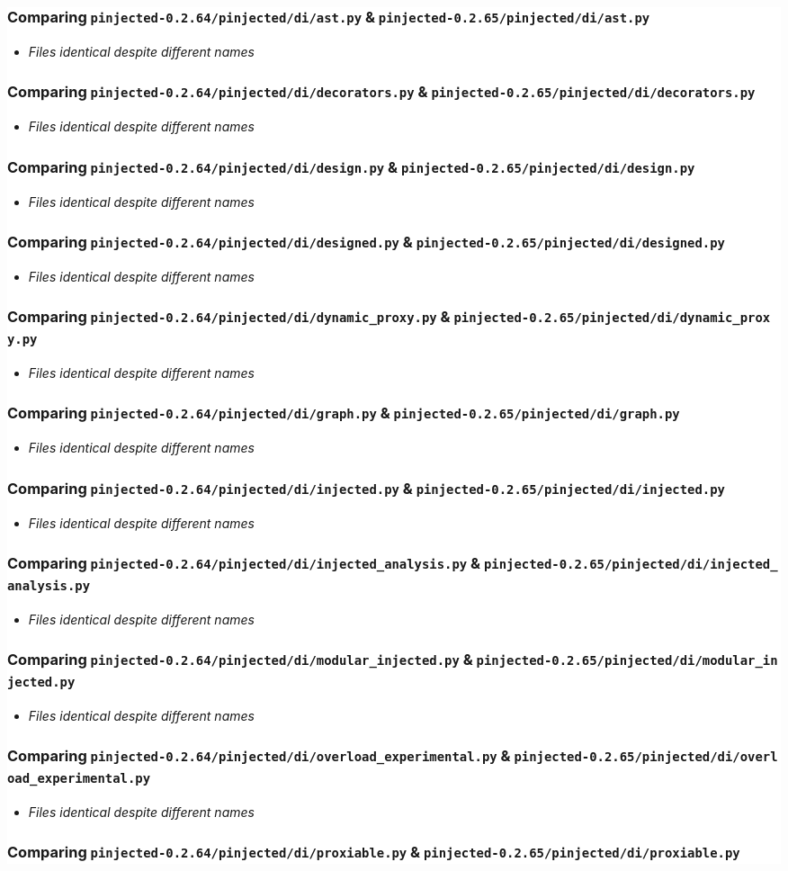 ### Comparing `pinjected-0.2.64/pinjected/di/ast.py` & `pinjected-0.2.65/pinjected/di/ast.py`

 * *Files identical despite different names*

### Comparing `pinjected-0.2.64/pinjected/di/decorators.py` & `pinjected-0.2.65/pinjected/di/decorators.py`

 * *Files identical despite different names*

### Comparing `pinjected-0.2.64/pinjected/di/design.py` & `pinjected-0.2.65/pinjected/di/design.py`

 * *Files identical despite different names*

### Comparing `pinjected-0.2.64/pinjected/di/designed.py` & `pinjected-0.2.65/pinjected/di/designed.py`

 * *Files identical despite different names*

### Comparing `pinjected-0.2.64/pinjected/di/dynamic_proxy.py` & `pinjected-0.2.65/pinjected/di/dynamic_proxy.py`

 * *Files identical despite different names*

### Comparing `pinjected-0.2.64/pinjected/di/graph.py` & `pinjected-0.2.65/pinjected/di/graph.py`

 * *Files identical despite different names*

### Comparing `pinjected-0.2.64/pinjected/di/injected.py` & `pinjected-0.2.65/pinjected/di/injected.py`

 * *Files identical despite different names*

### Comparing `pinjected-0.2.64/pinjected/di/injected_analysis.py` & `pinjected-0.2.65/pinjected/di/injected_analysis.py`

 * *Files identical despite different names*

### Comparing `pinjected-0.2.64/pinjected/di/modular_injected.py` & `pinjected-0.2.65/pinjected/di/modular_injected.py`

 * *Files identical despite different names*

### Comparing `pinjected-0.2.64/pinjected/di/overload_experimental.py` & `pinjected-0.2.65/pinjected/di/overload_experimental.py`

 * *Files identical despite different names*

### Comparing `pinjected-0.2.64/pinjected/di/proxiable.py` & `pinjected-0.2.65/pinjected/di/proxiable.py`
